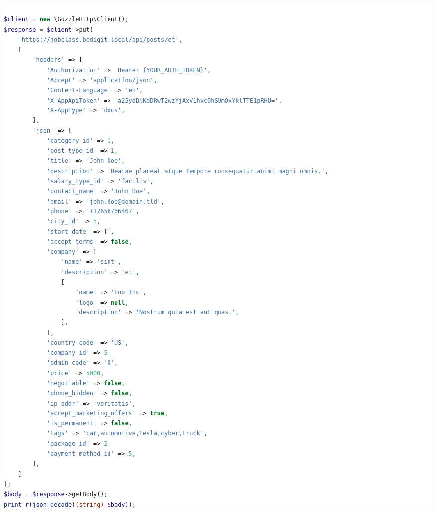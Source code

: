 
```php

$client = new \GuzzleHttp\Client();
$response = $client->put(
    'https://jobclass.bedigit.local/api/posts/et',
    [
        'headers' => [
            'Authorization' => 'Bearer {YOUR_AUTH_TOKEN}',
            'Accept' => 'application/json',
            'Content-Language' => 'en',
            'X-AppApiToken' => 'a25ydDlKdDRwT2wzYjAxV1hvc0hSUmQxYklTTE1pRHU=',
            'X-AppType' => 'docs',
        ],
        'json' => [
            'category_id' => 1,
            'post_type_id' => 1,
            'title' => 'John Doe',
            'description' => 'Beatae placeat atque tempore consequatur animi magni omnis.',
            'salary_type_id' => 'facilis',
            'contact_name' => 'John Doe',
            'email' => 'john.doe@domain.tld',
            'phone' => '+17656766467',
            'city_id' => 5,
            'start_date' => [],
            'accept_terms' => false,
            'company' => [
                'name' => 'sint',
                'description' => 'et',
                [
                    'name' => 'Foo Inc',
                    'logo' => null,
                    'description' => 'Nostrum quia est aut quas.',
                ],
            ],
            'country_code' => 'US',
            'company_id' => 5,
            'admin_code' => '0',
            'price' => 5000,
            'negotiable' => false,
            'phone_hidden' => false,
            'ip_addr' => 'veritatis',
            'accept_marketing_offers' => true,
            'is_permanent' => false,
            'tags' => 'car,automotive,tesla,cyber,truck',
            'package_id' => 2,
            'payment_method_id' => 5,
        ],
    ]
);
$body = $response->getBody();
print_r(json_decode((string) $body));
```
